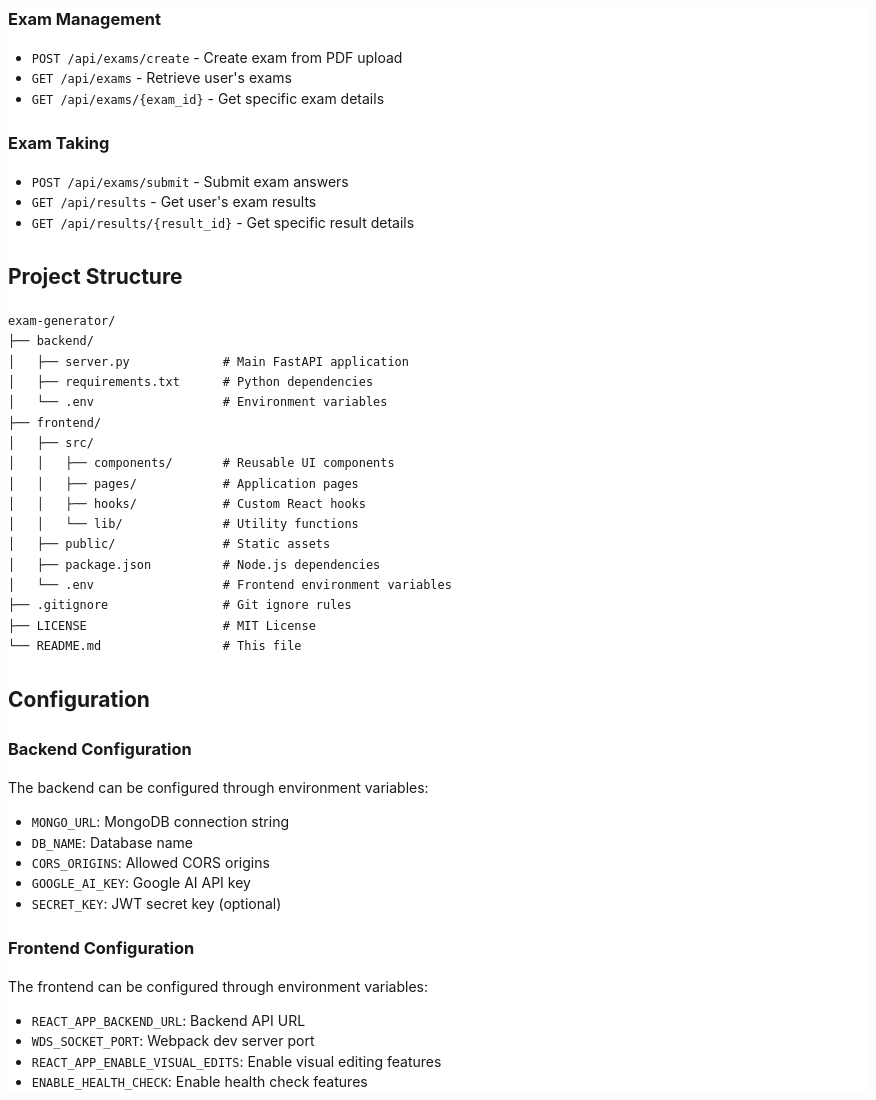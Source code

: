 ### Exam Management
- `POST /api/exams/create` - Create exam from PDF upload
- `GET /api/exams` - Retrieve user's exams
- `GET /api/exams/{exam_id}` - Get specific exam details

### Exam Taking
- `POST /api/exams/submit` - Submit exam answers
- `GET /api/results` - Get user's exam results
- `GET /api/results/{result_id}` - Get specific result details

## Project Structure

```
exam-generator/
├── backend/
│   ├── server.py             # Main FastAPI application
│   ├── requirements.txt      # Python dependencies
│   └── .env                  # Environment variables
├── frontend/
│   ├── src/
│   │   ├── components/       # Reusable UI components
│   │   ├── pages/            # Application pages
│   │   ├── hooks/            # Custom React hooks
│   │   └── lib/              # Utility functions
│   ├── public/               # Static assets
│   ├── package.json          # Node.js dependencies
│   └── .env                  # Frontend environment variables
├── .gitignore                # Git ignore rules
├── LICENSE                   # MIT License
└── README.md                 # This file
```

## Configuration

### Backend Configuration

The backend can be configured through environment variables:

- `MONGO_URL`: MongoDB connection string
- `DB_NAME`: Database name
- `CORS_ORIGINS`: Allowed CORS origins
- `GOOGLE_AI_KEY`: Google AI API key
- `SECRET_KEY`: JWT secret key (optional)

### Frontend Configuration

The frontend can be configured through environment variables:

- `REACT_APP_BACKEND_URL`: Backend API URL
- `WDS_SOCKET_PORT`: Webpack dev server port
- `REACT_APP_ENABLE_VISUAL_EDITS`: Enable visual editing features
- `ENABLE_HEALTH_CHECK`: Enable health check features
